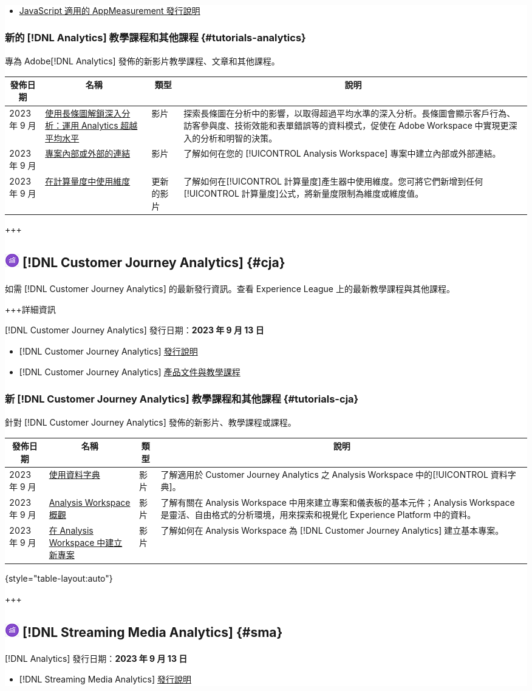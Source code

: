 * [JavaScript 適用的 AppMeasurement 發行說明](https://experienceleague.adobe.com/docs/analytics/implementation/appmeasurement-updates.html?lang=zh-Hant)

### 新的 [!DNL Analytics] 教學課程和其他課程 {#tutorials-analytics}

專為 Adobe[!DNL Analytics] 發佈的新影片教學課程、文章和其他課程。

| 發佈日期 | 名稱 | 類型 | 說明 |
| -----------| ---------- | ---------- | ---------- |
| 2023 年 9 月 | [使用長條圖解鎖深入分析：運用 Analytics 超越平均水平](https://experienceleague.adobe.com/docs/analytics-learn/tutorials/analysis-workspace/visualizations/unlocking-insights-with-histograms.html?lang=zh-Hant) | 影片 | 探索長條圖在分析中的影響，以取得超過平均水準的深入分析。長條圖會顯示客戶行為、訪客參與度、技術效能和表單錯誤等的資料模式，促使在 Adobe Workspace 中實現更深入的分析和明智的決策。 |
| 2023 年 9 月 | [專案內部或外部的連結](https://experienceleague.adobe.com/docs/analytics-learn/tutorials/analysis-workspace/visualizations/linking-inside-or-outside-of-your-project.html?lang=zh-Hant) | 影片 | 了解如何在您的 [!UICONTROL Analysis Workspace] 專案中建立內部或外部連結。 |
| 2023 年 9 月 | [在計算量度中使用維度](https://experienceleague.adobe.com/docs/analytics-learn/tutorials/components/calculated-metrics/using-dimensions-in-calculated-metrics.html?lang=zh-Hant) | 更新的影片 | 了解如何在[!UICONTROL 計算量度]產生器中使用維度。您可將它們新增到任何[!UICONTROL 計算量度]公式，將新量度限制為維度或維度值。 |



+++

## ![圖示](/assets/analytics.png) [!DNL Customer Journey Analytics] {#cja}

如需 [!DNL Customer Journey Analytics] 的最新發行資訊。查看 Experience League 上的最新教學課程與其他課程。

+++詳細資訊

[!DNL Customer Journey Analytics] 發行日期：**2023 年 9 月 13 日**

* [!DNL Customer Journey Analytics] [發行說明](https://experienceleague.adobe.com/docs/analytics-platform/using/releases/latest.html?lang=zh-Hant)

* [!DNL Customer Journey Analytics] [產品文件與教學課程](https://experienceleague.adobe.com/docs/customer-journey-analytics.html?lang=zh-Hant)

### 新 [!DNL Customer Journey Analytics] 教學課程和其他課程 {#tutorials-cja}

針對 [!DNL Customer Journey Analytics] 發佈的新影片、教學課程或課程。

| 發佈日期 | 名稱 | 類型 | 說明 |
| -----------| ---------- | ---------- | ---------- |
| 2023 年 9 月 | [使用資料字典](https://experienceleague.adobe.com/docs/customer-journey-analytics-learn/tutorials/components/data-dictionary/use-data-dictionary.html?lang=zh-Hant) | 影片 | 了解適用於 Customer Journey Analytics 之 Analysis Workspace 中的[!UICONTROL 資料字典]。 |
| 2023 年 9 月 | [Analysis Workspace 概觀](https://experienceleague.adobe.com/docs/customer-journey-analytics-learn/tutorials/analysis-workspace/workspace-projects/analysis-workspace-overview.html?lang=zh-Hant) | 影片 | 了解有關在 Analysis Workspace 中用來建立專案和儀表板的基本元件；Analysis Workspace 是靈活、自由格式的分析環境，用來探索和視覺化 Experience Platform 中的資料。 |
| 2023 年 9 月 | [在 Analysis Workspace 中建立新專案](https://experienceleague.adobe.com/docs/customer-journey-analytics-learn/tutorials/analysis-workspace/workspace-projects/build-a-new-project.html?lang=zh-Hant) | 影片 | 了解如何在 Analysis Workspace 為 [!DNL Customer Journey Analytics] 建立基本專案。 |

{style="table-layout:auto"}

+++

## ![圖示](/assets/analytics.png) [!DNL Streaming Media Analytics] {#sma}

[!DNL Analytics] 發行日期：**2023 年 9 月 13 日**

* [!DNL Streaming Media Analytics] [發行說明](https://experienceleague.adobe.com/docs/media-analytics/using/release-notes/release-notes.html?lang=zh-Hant)
